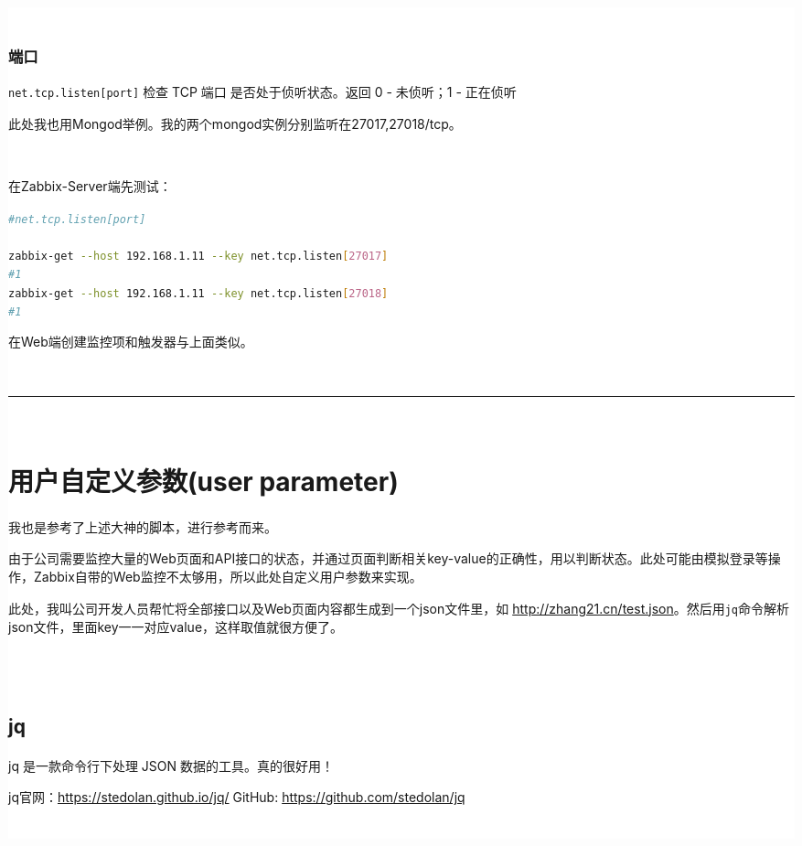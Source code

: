 
<br>


### 端口

`net.tcp.listen[port]`	检查 TCP 端口 是否处于侦听状态。返回 0 - 未侦听；1 - 正在侦听

此处我也用Mongod举例。我的两个mongod实例分别监听在27017,27018/tcp。

<br>

在Zabbix-Server端先测试：

```sh
#net.tcp.listen[port]

zabbix-get --host 192.168.1.11 --key net.tcp.listen[27017]
#1
zabbix-get --host 192.168.1.11 --key net.tcp.listen[27018]
#1
```

在Web端创建监控项和触发器与上面类似。





<br>

---

<br/>

# 用户自定义参数(user parameter)


我也是参考了上述大神的脚本，进行参考而来。

由于公司需要监控大量的Web页面和API接口的状态，并通过页面判断相关key-value的正确性，用以判断状态。此处可能由模拟登录等操作，Zabbix自带的Web监控不太够用，所以此处自定义用户参数来实现。

此处，我叫公司开发人员帮忙将全部接口以及Web页面内容都生成到一个json文件里，如 <http://zhang21.cn/test.json>。然后用`jq`命令解析json文件，里面key一一对应value，这样取值就很方便了。


<br>
<br>


## jq


jq 是一款命令行下处理 JSON 数据的工具。真的很好用！

jq官网：<https://stedolan.github.io/jq/>
GitHub: <https://github.com/stedolan/jq>

<br/>
